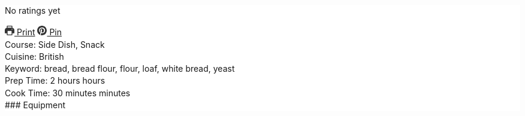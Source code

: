 <polygon fill="none" points="12,2.6 15,9 21.4,9 16.7,13.9 18.6,21.4 12,17.6 5.4,21.4 7.3,13.9 2.6,9 9,9 " stroke="#ffffff" stroke-linecap="square" stroke-linejoin="miter" stroke-miterlimit="10" stroke-width="2"></polygon></g></svg></span><div class="wprm-recipe-rating-details wprm-block-text-normal">No ratings yet</div></div><div class="wprm-spacer" style="height: 15px"></div> [<span class="wprm-recipe-icon wprm-recipe-print-icon"><svg height="16px" viewbox="0 0 24 24" width="16px" x="0px" xmlns="http://www.w3.org/2000/svg" xmlns:xlink="http://www.w3.org/1999/xlink" y="0px"><g><path d="M19,5.09V1c0-0.552-0.448-1-1-1H6C5.448,0,5,0.448,5,1v4.09C2.167,5.569,0,8.033,0,11v7c0,0.552,0.448,1,1,1h4v4c0,0.552,0.448,1,1,1h12c0.552,0,1-0.448,1-1v-4h4c0.552,0,1-0.448,1-1v-7C24,8.033,21.833,5.569,19,5.09z M7,2h10v3H7V2z M17,22H7v-9h10V22z M18,10c-0.552,0-1-0.448-1-1c0-0.552,0.448-1,1-1s1,0.448,1,1C19,9.552,18.552,10,18,10z" fill="#333333"></path></g></svg></span> Print](https://www.dadwhatcooks.com/wprm_print/1563) [<span class="wprm-recipe-icon wprm-recipe-pin-icon"><svg height="16" viewbox="0 0 24 24" width="16" xmlns="http://www.w3.org/2000/svg"><g class="nc-icon-wrapper" fill="#333333"><path d="M12,0C5.4,0,0,5.4,0,12c0,5.1,3.2,9.4,7.6,11.2c-0.1-0.9-0.2-2.4,0-3.4c0.2-0.9,1.4-6,1.4-6S8.7,13,8.7,12 c0-1.7,1-2.9,2.2-2.9c1,0,1.5,0.8,1.5,1.7c0,1-0.7,2.6-1,4c-0.3,1.2,0.6,2.2,1.8,2.2c2.1,0,3.8-2.2,3.8-5.5c0-2.9-2.1-4.9-5-4.9 c-3.4,0-5.4,2.6-5.4,5.2c0,1,0.4,2.1,0.9,2.7c0.1,0.1,0.1,0.2,0.1,0.3c-0.1,0.4-0.3,1.2-0.3,1.4c-0.1,0.2-0.2,0.3-0.4,0.2 c-1.5-0.7-2.4-2.9-2.4-4.6c0-3.8,2.8-7.3,7.9-7.3c4.2,0,7.4,3,7.4,6.9c0,4.1-2.6,7.5-6.2,7.5c-1.2,0-2.4-0.6-2.8-1.4 c0,0-0.6,2.3-0.7,2.9c-0.3,1-1,2.3-1.5,3.1C9.6,23.8,10.8,24,12,24c6.6,0,12-5.4,12-12C24,5.4,18.6,0,12,0z" fill="#333333"></path></g></svg></span> Pin](https://www.pinterest.com/pin/create/bookmarklet/?url=https%3A%2F%2Fwww.dadwhatcooks.com%2Fwhite-loaf-bread%2F&media=https%3A%2F%2Fwww.dadwhatcooks.com%2Fwp-content%2Fuploads%2F2020%2F07%2Fbread.jpg&description=Fluffy+White+Loaf+Of+Bread&is_video=false)<div class="wprm-spacer"></div><div class="wprm-recipe-meta-container wprm-recipe-tags-container wprm-recipe-details-container wprm-recipe-details-container-inline wprm-block-text-normal" style=""><div class="wprm-recipe-block-container wprm-recipe-block-container-inline wprm-block-text-normal wprm-recipe-tag-container wprm-recipe-course-container" style=""><span class="wprm-recipe-details-label wprm-block-text-faded wprm-recipe-tag-label wprm-recipe-course-label">Course: </span><span class="wprm-recipe-course wprm-block-text-normal">Side Dish, Snack</span></div><div class="wprm-recipe-block-container wprm-recipe-block-container-inline wprm-block-text-normal wprm-recipe-tag-container wprm-recipe-cuisine-container" style=""><span class="wprm-recipe-details-label wprm-block-text-faded wprm-recipe-tag-label wprm-recipe-cuisine-label">Cuisine: </span><span class="wprm-recipe-cuisine wprm-block-text-normal">British</span></div><div class="wprm-recipe-block-container wprm-recipe-block-container-inline wprm-block-text-normal wprm-recipe-tag-container wprm-recipe-keyword-container" style=""><span class="wprm-recipe-details-label wprm-block-text-faded wprm-recipe-tag-label wprm-recipe-keyword-label">Keyword: </span><span class="wprm-recipe-keyword wprm-block-text-normal">bread, bread flour, flour, loaf, white bread, yeast</span></div></div><div class="wprm-recipe-meta-container wprm-recipe-times-container wprm-recipe-details-container wprm-recipe-details-container-inline wprm-block-text-normal" style=""><div class="wprm-recipe-block-container wprm-recipe-block-container-inline wprm-block-text-normal wprm-recipe-time-container wprm-recipe-prep-time-container" style=""><span class="wprm-recipe-details-label wprm-block-text-faded wprm-recipe-time-label wprm-recipe-prep-time-label">Prep Time: </span><span class="wprm-recipe-time wprm-block-text-normal"><span class="wprm-recipe-details wprm-recipe-details-hours wprm-recipe-prep_time wprm-recipe-prep_time-hours">2<span class="sr-only screen-reader-text wprm-screen-reader-text"> hours</span></span> <span aria-hidden="true" class="wprm-recipe-details-unit wprm-recipe-details-unit-hours wprm-recipe-prep_time-unit wprm-recipe-prep_timeunit-hours">hours</span></span></div><div class="wprm-recipe-block-container wprm-recipe-block-container-inline wprm-block-text-normal wprm-recipe-time-container wprm-recipe-cook-time-container" style=""><span class="wprm-recipe-details-label wprm-block-text-faded wprm-recipe-time-label wprm-recipe-cook-time-label">Cook Time: </span><span class="wprm-recipe-time wprm-block-text-normal"><span class="wprm-recipe-details wprm-recipe-details-minutes wprm-recipe-cook_time wprm-recipe-cook_time-minutes">30<span class="sr-only screen-reader-text wprm-screen-reader-text"> minutes</span></span> <span aria-hidden="true" class="wprm-recipe-details-unit wprm-recipe-details-minutes wprm-recipe-cook_time-unit wprm-recipe-cook_timeunit-minutes">minutes</span></span></div></div> </div><div class="wprm-recipe-equipment-container wprm-block-text-normal" data-recipe="1563">### Equipment

